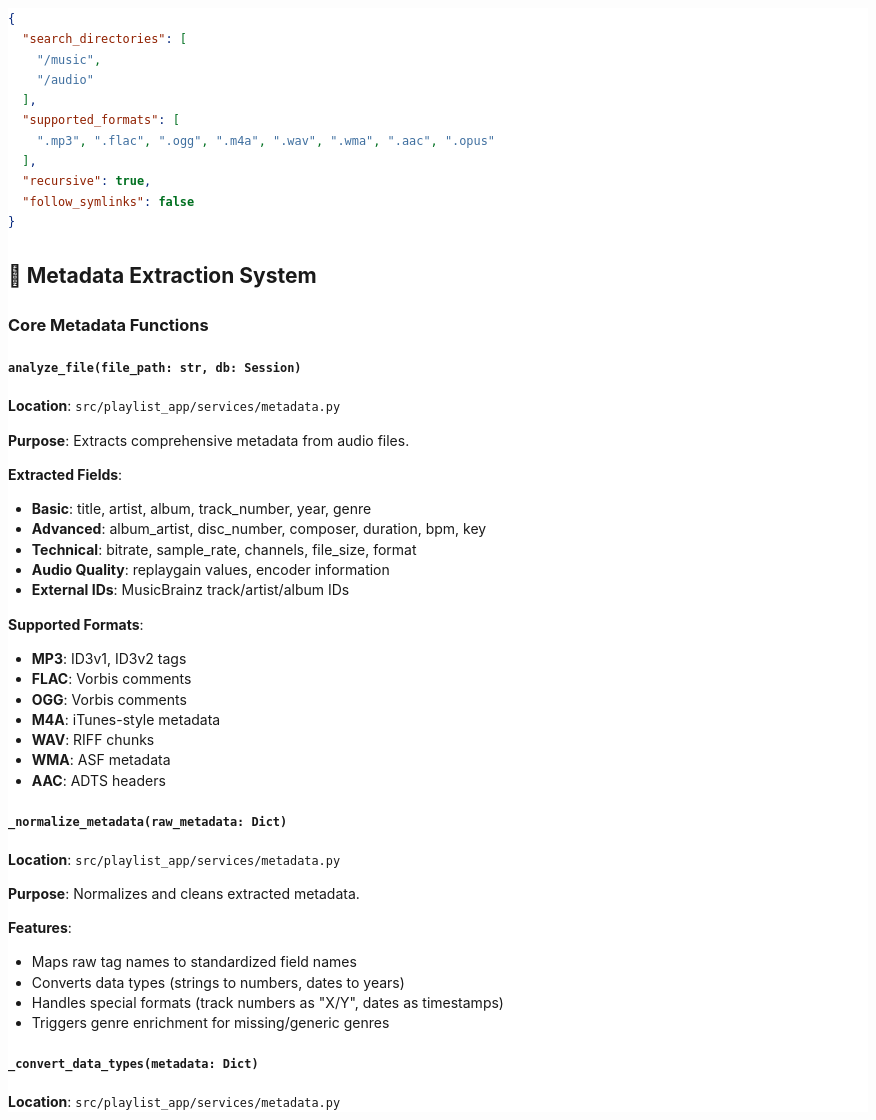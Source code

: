 ```json
{
  "search_directories": [
    "/music",
    "/audio"
  ],
  "supported_formats": [
    ".mp3", ".flac", ".ogg", ".m4a", ".wav", ".wma", ".aac", ".opus"
  ],
  "recursive": true,
  "follow_symlinks": false
}
```

## 🎼 Metadata Extraction System

### Core Metadata Functions

#### `analyze_file(file_path: str, db: Session)`
**Location**: `src/playlist_app/services/metadata.py`

**Purpose**: Extracts comprehensive metadata from audio files.

**Extracted Fields**:
- **Basic**: title, artist, album, track_number, year, genre
- **Advanced**: album_artist, disc_number, composer, duration, bpm, key
- **Technical**: bitrate, sample_rate, channels, file_size, format
- **Audio Quality**: replaygain values, encoder information
- **External IDs**: MusicBrainz track/artist/album IDs

**Supported Formats**:
- **MP3**: ID3v1, ID3v2 tags
- **FLAC**: Vorbis comments
- **OGG**: Vorbis comments
- **M4A**: iTunes-style metadata
- **WAV**: RIFF chunks
- **WMA**: ASF metadata
- **AAC**: ADTS headers

#### `_normalize_metadata(raw_metadata: Dict)`
**Location**: `src/playlist_app/services/metadata.py`

**Purpose**: Normalizes and cleans extracted metadata.

**Features**:
- Maps raw tag names to standardized field names
- Converts data types (strings to numbers, dates to years)
- Handles special formats (track numbers as "X/Y", dates as timestamps)
- Triggers genre enrichment for missing/generic genres

#### `_convert_data_types(metadata: Dict)`
**Location**: `src/playlist_app/services/metadata.py`
